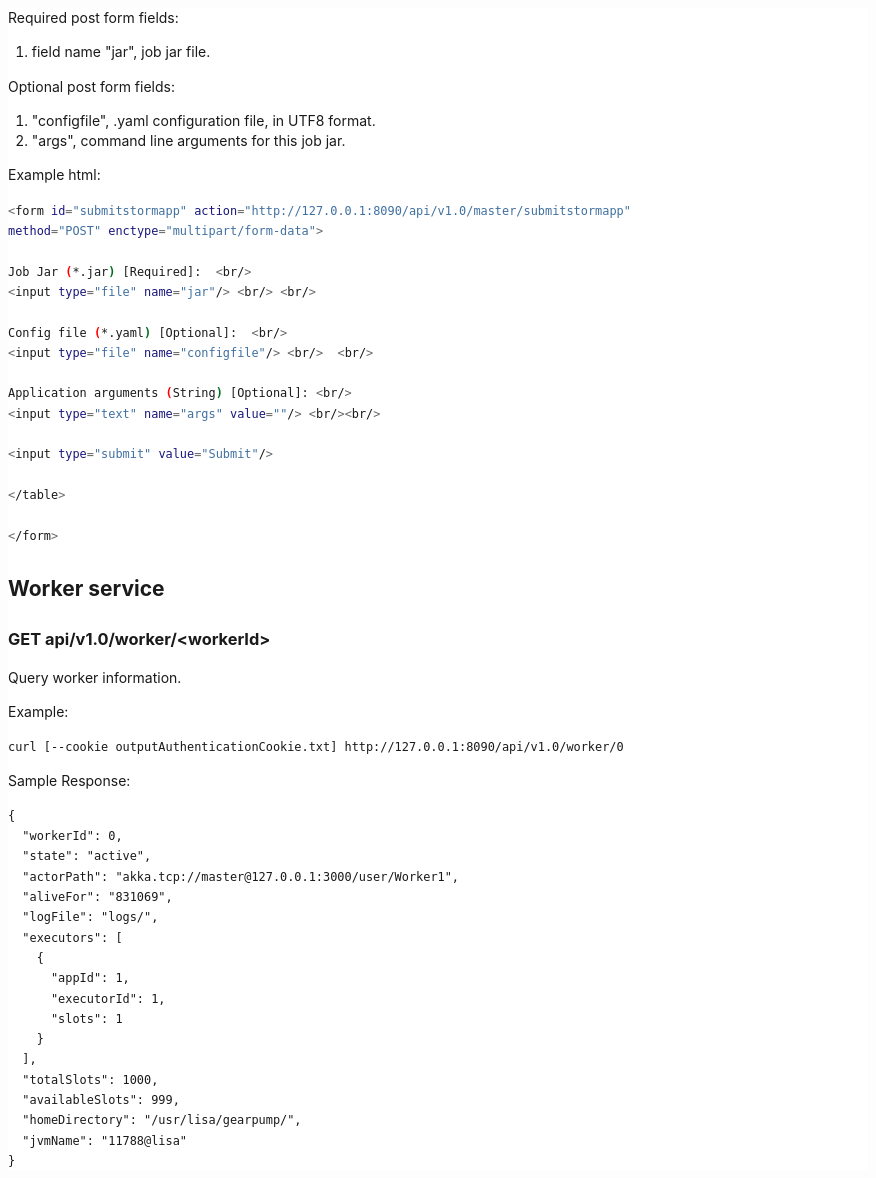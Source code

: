 Required post form fields:

1. field name "jar", job jar file.

Optional post form fields:

1. "configfile", .yaml configuration file, in UTF8 format.
2. "args", command line arguments for this job jar.

Example html:

```bash
<form id="submitstormapp" action="http://127.0.0.1:8090/api/v1.0/master/submitstormapp"
method="POST" enctype="multipart/form-data">
 
Job Jar (*.jar) [Required]:  <br/>
<input type="file" name="jar"/> <br/> <br/>
 
Config file (*.yaml) [Optional]:  <br/>
<input type="file" name="configfile"/> <br/>  <br/>

Application arguments (String) [Optional]: <br/>
<input type="text" name="args" value=""/> <br/><br/>
 
<input type="submit" value="Submit"/>
 
</table>
 
</form>
```

## Worker service

### GET api/v1.0/worker/&lt;workerId&gt;
Query worker information.

Example:

```bash
curl [--cookie outputAuthenticationCookie.txt] http://127.0.0.1:8090/api/v1.0/worker/0
```

Sample Response:

```
{
  "workerId": 0,
  "state": "active",
  "actorPath": "akka.tcp://master@127.0.0.1:3000/user/Worker1",
  "aliveFor": "831069",
  "logFile": "logs/",
  "executors": [
    {
      "appId": 1,
      "executorId": 1,
      "slots": 1
    }
  ],
  "totalSlots": 1000,
  "availableSlots": 999,
  "homeDirectory": "/usr/lisa/gearpump/",
  "jvmName": "11788@lisa"
}
```
